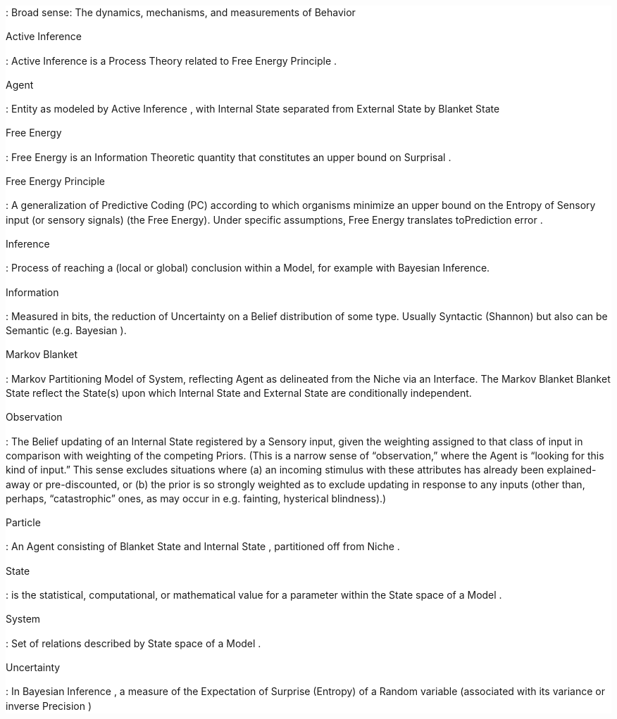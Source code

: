 :   Broad sense: The dynamics, mechanisms, and measurements of Behavior

Active Inference

:   Active Inference is a Process Theory related to Free Energy Principle .

Agent

:   Entity as modeled by Active Inference , with Internal State separated from External State by Blanket State

Free Energy

:   Free Energy is an Information Theoretic quantity that constitutes an upper bound on Surprisal .

Free Energy Principle

:   A generalization of Predictive Coding (PC) according to which organisms minimize an upper bound on the Entropy of Sensory input  (or sensory signals) (the Free Energy). Under specific assumptions, Free Energy translates toPrediction error .

Inference

:   Process of reaching a (local or global) conclusion within a Model, for example with Bayesian Inference.

Information

:   Measured in bits, the reduction of Uncertainty on a Belief distribution of some type. Usually Syntactic (Shannon) but also can be Semantic (e.g. Bayesian ).

Markov Blanket

:   Markov Partitioning Model of System, reflecting Agent as delineated from the Niche via an Interface. The Markov Blanket Blanket State reflect the State(s) upon which Internal State and External State are conditionally independent.

Observation

:   The Belief updating of an Internal State registered by a Sensory input, given the weighting assigned to that class of input in comparison with weighting of the competing Priors. (This is a narrow sense of “observation,” where the Agent is “looking for this kind of input.” This sense excludes situations where (a) an incoming stimulus with these attributes has already been explained-away or pre-discounted, or (b) the prior is so strongly weighted as to exclude updating in response to any inputs (other than, perhaps, “catastrophic” ones, as may occur in e.g. fainting, hysterical blindness).)

Particle

:   An Agent consisting of Blanket State and Internal State , partitioned off from Niche .

State

:   is the statistical, computational, or mathematical value for a parameter within the State space of a Model .

System

:   Set of relations described by State space of a Model .

Uncertainty

:   In Bayesian Inference , a measure of the Expectation of Surprise (Entropy) of a Random variable (associated with its variance or inverse Precision )
